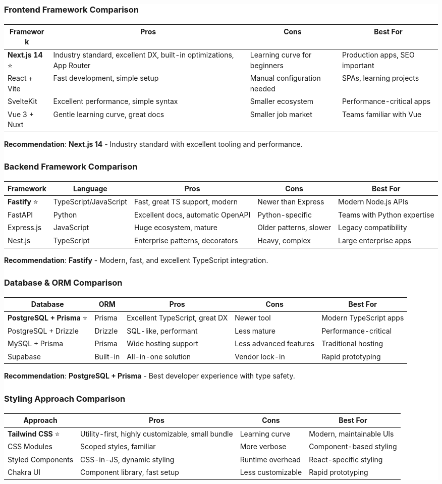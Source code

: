### **Frontend Framework Comparison**

| Framework | Pros | Cons | Best For |
|-----------|------|------|----------|
| **Next.js 14** ⭐ | Industry standard, excellent DX, built-in optimizations, App Router | Learning curve for beginners | Production apps, SEO important |
| React + Vite | Fast development, simple setup | Manual configuration needed | SPAs, learning projects |
| SvelteKit | Excellent performance, simple syntax | Smaller ecosystem | Performance-critical apps |
| Vue 3 + Nuxt | Gentle learning curve, great docs | Smaller job market | Teams familiar with Vue |

**Recommendation**: **Next.js 14** - Industry standard with excellent tooling and performance.

### **Backend Framework Comparison**

| Framework | Language | Pros | Cons | Best For |
|-----------|----------|------|------|----------|
| **Fastify** ⭐ | TypeScript/JavaScript | Fast, great TS support, modern | Newer than Express | Modern Node.js APIs |
| FastAPI | Python | Excellent docs, automatic OpenAPI | Python-specific | Teams with Python expertise |
| Express.js | JavaScript | Huge ecosystem, mature | Older patterns, slower | Legacy compatibility |
| Nest.js | TypeScript | Enterprise patterns, decorators | Heavy, complex | Large enterprise apps |

**Recommendation**: **Fastify** - Modern, fast, and excellent TypeScript integration.

### **Database & ORM Comparison**

| Database | ORM | Pros | Cons | Best For |
|----------|-----|------|------|----------|
| **PostgreSQL + Prisma** ⭐ | Prisma | Excellent TypeScript, great DX | Newer tool | Modern TypeScript apps |
| PostgreSQL + Drizzle | Drizzle | SQL-like, performant | Less mature | Performance-critical |
| MySQL + Prisma | Prisma | Wide hosting support | Less advanced features | Traditional hosting |
| Supabase | Built-in | All-in-one solution | Vendor lock-in | Rapid prototyping |

**Recommendation**: **PostgreSQL + Prisma** - Best developer experience with type safety.

### **Styling Approach Comparison**

| Approach | Pros | Cons | Best For |
|----------|------|------|----------|
| **Tailwind CSS** ⭐ | Utility-first, highly customizable, small bundle | Learning curve | Modern, maintainable UIs |
| CSS Modules | Scoped styles, familiar | More verbose | Component-based styling |
| Styled Components | CSS-in-JS, dynamic styling | Runtime overhead | React-specific styling |
| Chakra UI | Component library, fast setup | Less customizable | Rapid prototyping |
